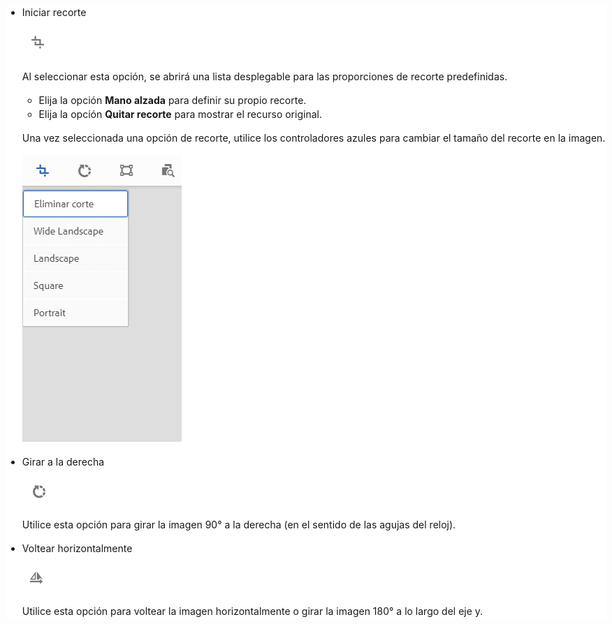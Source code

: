 
* Iniciar recorte

   ![Iniciar icono de recorte](/help/assets/image-start-crop.png)

   Al seleccionar esta opción, se abrirá una lista desplegable para las proporciones de recorte predefinidas.

   * Elija la opción **Mano alzada** para definir su propio recorte.
   * Elija la opción **Quitar recorte** para mostrar el recurso original.

   Una vez seleccionada una opción de recorte, utilice los controladores azules para cambiar el tamaño del recorte en la imagen.

   ![Opciones de recorte](/help/assets/image-crop-options.png)

* Girar a la derecha

   ![Icono Rotar a la derecha](/help/assets/image-rotate-right.png)

   Utilice esta opción para girar la imagen 90° a la derecha (en el sentido de las agujas del reloj).

* Voltear horizontalmente

   ![Icono Voltear horizontalmente](/help/assets/image-flip-horizontal.png)

   Utilice esta opción para voltear la imagen horizontalmente o girar la imagen 180° a lo largo del eje y.
